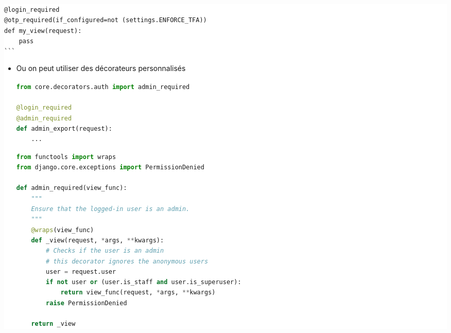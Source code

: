     @login_required
    @otp_required(if_configured=not (settings.ENFORCE_TFA))
    def my_view(request):
        pass
    ```

* Ou on peut utiliser des décorateurs personnalisés

    ``` python
    from core.decorators.auth import admin_required

    @login_required
    @admin_required
    def admin_export(request):
        ...
    ```

    ``` python
    from functools import wraps
    from django.core.exceptions import PermissionDenied

    def admin_required(view_func):
        """
        Ensure that the logged-in user is an admin.
        """
        @wraps(view_func)
        def _view(request, *args, **kwargs):
            # Checks if the user is an admin
            # this decorator ignores the anonymous users
            user = request.user
            if not user or (user.is_staff and user.is_superuser):
                return view_func(request, *args, **kwargs)
            raise PermissionDenied

        return _view
    ```
